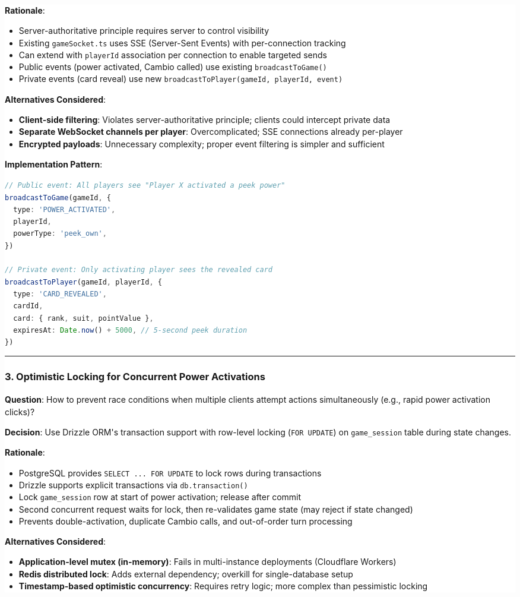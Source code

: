 **Rationale**:
- Server-authoritative principle requires server to control visibility
- Existing `gameSocket.ts` uses SSE (Server-Sent Events) with per-connection tracking
- Can extend with `playerId` association per connection to enable targeted sends
- Public events (power activated, Cambio called) use existing `broadcastToGame()`
- Private events (card reveal) use new `broadcastToPlayer(gameId, playerId, event)`

**Alternatives Considered**:
- **Client-side filtering**: Violates server-authoritative principle; clients could intercept private data
- **Separate WebSocket channels per player**: Overcomplicated; SSE connections already per-player
- **Encrypted payloads**: Unnecessary complexity; proper event filtering is simpler and sufficient

**Implementation Pattern**:
```typescript
// Public event: All players see "Player X activated a peek power"
broadcastToGame(gameId, {
  type: 'POWER_ACTIVATED',
  playerId,
  powerType: 'peek_own',
})

// Private event: Only activating player sees the revealed card
broadcastToPlayer(gameId, playerId, {
  type: 'CARD_REVEALED',
  cardId,
  card: { rank, suit, pointValue },
  expiresAt: Date.now() + 5000, // 5-second peek duration
})
```

---

### 3. Optimistic Locking for Concurrent Power Activations

**Question**: How to prevent race conditions when multiple clients attempt actions simultaneously (e.g., rapid power activation clicks)?

**Decision**: Use Drizzle ORM's transaction support with row-level locking (`FOR UPDATE`) on `game_session` table during state changes.

**Rationale**:
- PostgreSQL provides `SELECT ... FOR UPDATE` to lock rows during transactions
- Drizzle supports explicit transactions via `db.transaction()`
- Lock `game_session` row at start of power activation; release after commit
- Second concurrent request waits for lock, then re-validates game state (may reject if state changed)
- Prevents double-activation, duplicate Cambio calls, and out-of-order turn processing

**Alternatives Considered**:
- **Application-level mutex (in-memory)**: Fails in multi-instance deployments (Cloudflare Workers)
- **Redis distributed lock**: Adds external dependency; overkill for single-database setup
- **Timestamp-based optimistic concurrency**: Requires retry logic; more complex than pessimistic locking
